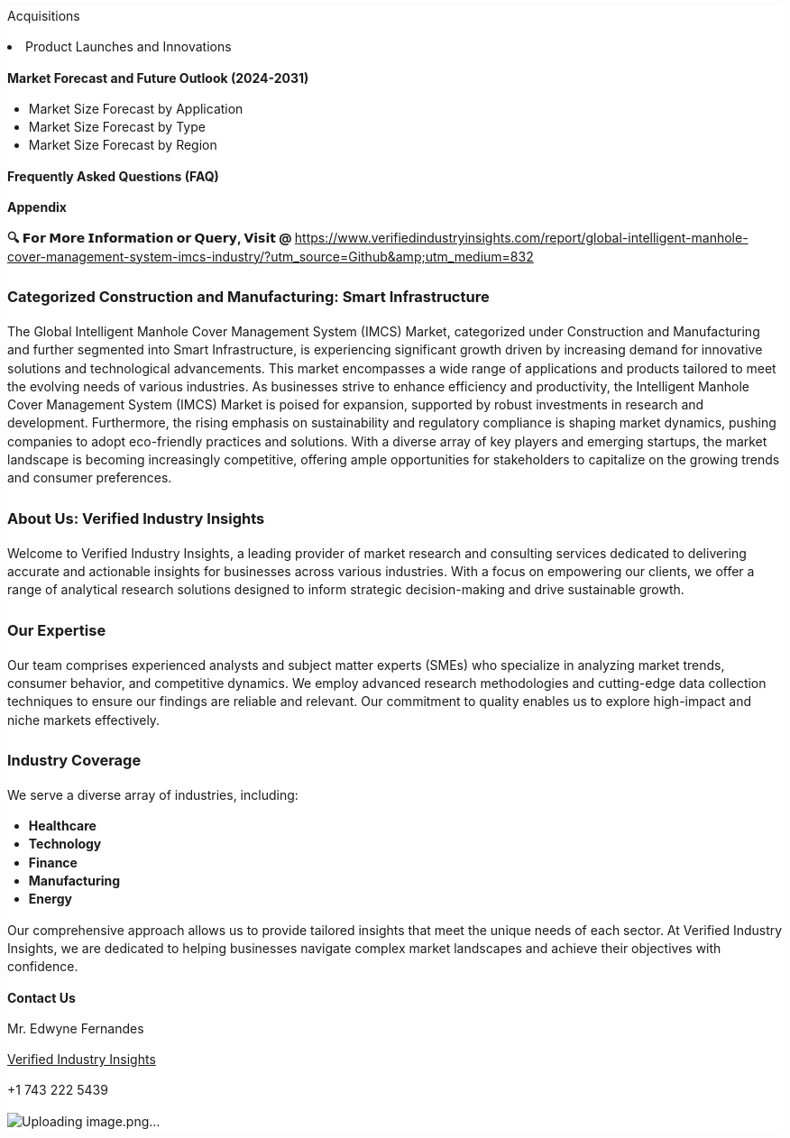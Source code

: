 Acquisitions</li><li>Product Launches and Innovations</li></ul><p><strong>Market Forecast and Future Outlook (2024-2031)</strong></p><ul><li>Market Size Forecast by Application</li><li>Market Size Forecast by Type</li><li>Market Size Forecast by Region</li></ul><p><strong>Frequently Asked Questions (FAQ)</strong></p><p><strong>Appendix<br /></strong></p><p><strong>🔍 𝗙𝗼𝗿 𝗠𝗼𝗿𝗲 𝗜𝗻𝗳𝗼𝗿𝗺𝗮𝘁𝗶𝗼𝗻 𝗼𝗿 𝗤𝘂𝗲𝗿𝘆, 𝗩𝗶𝘀𝗶𝘁 @ </strong><a href="https://www.verifiedindustryinsights.com/report/global-intelligent-manhole-cover-management-system-imcs-industry/?utm_source=Github&amp;utm_medium=832">https://www.verifiedindustryinsights.com/report/global-intelligent-manhole-cover-management-system-imcs-industry/?utm_source=Github&amp;utm_medium=832</a>&nbsp;</p><h3>Categorized Construction and Manufacturing: Smart Infrastructure </h3><p>The Global Intelligent Manhole Cover Management System (IMCS) Market, categorized under Construction and Manufacturing and further segmented into Smart Infrastructure, is experiencing significant growth driven by increasing demand for innovative solutions and technological advancements. This market encompasses a wide range of applications and products tailored to meet the evolving needs of various industries. As businesses strive to enhance efficiency and productivity, the Intelligent Manhole Cover Management System (IMCS) Market is poised for expansion, supported by robust investments in research and development. Furthermore, the rising emphasis on sustainability and regulatory compliance is shaping market dynamics, pushing companies to adopt eco-friendly practices and solutions. With a diverse array of key players and emerging startups, the market landscape is becoming increasingly competitive, offering ample opportunities for stakeholders to capitalize on the growing trends and consumer preferences.</p><h3>About Us: Verified Industry Insights</h3><p>Welcome to Verified Industry Insights, a leading provider of market research and consulting services dedicated to delivering accurate and actionable insights for businesses across various industries. With a focus on empowering our clients, we offer a range of analytical research solutions designed to inform strategic decision-making and drive sustainable growth.</p><h3>Our Expertise</h3><p>Our team comprises experienced analysts and subject matter experts (SMEs) who specialize in analyzing market trends, consumer behavior, and competitive dynamics. We employ advanced research methodologies and cutting-edge data collection techniques to ensure our findings are reliable and relevant. Our commitment to quality enables us to explore high-impact and niche markets effectively.</p><h3>Industry Coverage</h3><p>We serve a diverse array of industries, including:</p><ul><li><strong>Healthcare</strong></li><li><strong>Technology</strong></li><li><strong>Finance</strong></li><li><strong>Manufacturing</strong></li><li><strong>Energy</strong></li></ul><p>Our comprehensive approach allows us to provide tailored insights that meet the unique needs of each sector. At Verified Industry Insights, we are dedicated to helping businesses navigate complex market landscapes and achieve their objectives with confidence.</p><p><strong>Contact Us</strong></p><p>Mr. Edwyne Fernandes</p><p><a href="https://www.verifiedindustryinsights.com/">Verified Industry Insights</a></p><p>+1 743 222 5439</p>
![Uploading image.png…]()

